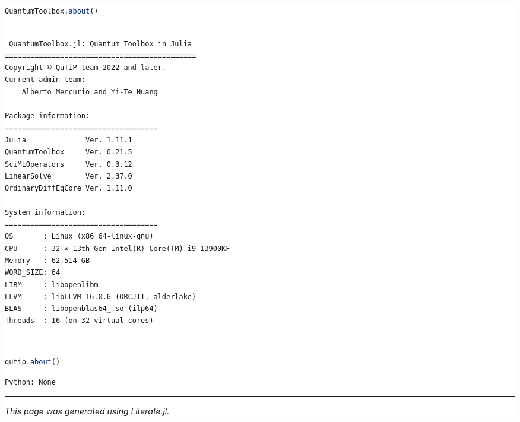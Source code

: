 
````julia
QuantumToolbox.about()
````

````

 QuantumToolbox.jl: Quantum Toolbox in Julia
≡≡≡≡≡≡≡≡≡≡≡≡≡≡≡≡≡≡≡≡≡≡≡≡≡≡≡≡≡≡≡≡≡≡≡≡≡≡≡≡≡≡≡≡≡
Copyright © QuTiP team 2022 and later.
Current admin team:
    Alberto Mercurio and Yi-Te Huang

Package information:
====================================
Julia              Ver. 1.11.1
QuantumToolbox     Ver. 0.21.5
SciMLOperators     Ver. 0.3.12
LinearSolve        Ver. 2.37.0
OrdinaryDiffEqCore Ver. 1.11.0

System information:
====================================
OS       : Linux (x86_64-linux-gnu)
CPU      : 32 × 13th Gen Intel(R) Core(TM) i9-13900KF
Memory   : 62.514 GB
WORD_SIZE: 64
LIBM     : libopenlibm
LLVM     : libLLVM-16.0.6 (ORCJIT, alderlake)
BLAS     : libopenblas64_.so (ilp64)
Threads  : 16 (on 32 virtual cores)


````

---

````julia
qutip.about()
````

````
Python: None
````

---

*This page was generated using [Literate.jl](https://github.com/fredrikekre/Literate.jl).*

